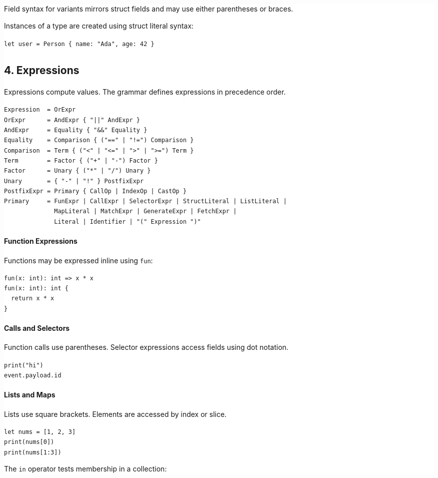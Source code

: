 Field syntax for variants mirrors struct fields and may use either parentheses or braces.

Instances of a type are created using struct literal syntax:

```mochi
let user = Person { name: "Ada", age: 42 }
```

## 4. Expressions

Expressions compute values. The grammar defines expressions in precedence order.

```ebnf
Expression  = OrExpr
OrExpr      = AndExpr { "||" AndExpr }
AndExpr     = Equality { "&&" Equality }
Equality    = Comparison { ("==" | "!=") Comparison }
Comparison  = Term { ("<" | "<=" | ">" | ">=") Term }
Term        = Factor { ("+" | "-") Factor }
Factor      = Unary { ("*" | "/") Unary }
Unary       = { "-" | "!" } PostfixExpr
PostfixExpr = Primary { CallOp | IndexOp | CastOp }
Primary     = FunExpr | CallExpr | SelectorExpr | StructLiteral | ListLiteral |
              MapLiteral | MatchExpr | GenerateExpr | FetchExpr |
              Literal | Identifier | "(" Expression ")"
```

#### Function Expressions

Functions may be expressed inline using `fun`:

```mochi
fun(x: int): int => x * x
fun(x: int): int {
  return x * x
}
```

#### Calls and Selectors

Function calls use parentheses. Selector expressions access fields using dot notation.

```mochi
print("hi")
event.payload.id
```

#### Lists and Maps

Lists use square brackets. Elements are accessed by index or slice.

```mochi
let nums = [1, 2, 3]
print(nums[0])
print(nums[1:3])
```

The `in` operator tests membership in a collection:
